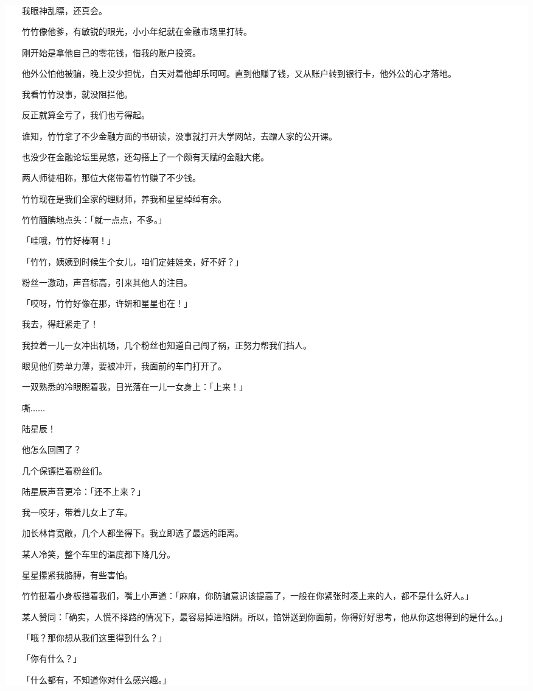&emsp;&emsp;我眼神乱瞟，还真会。  
  
&emsp;&emsp;竹竹像他爹，有敏锐的眼光，小小年纪就在金融市场里打转。  
  
&emsp;&emsp;刚开始是拿他自己的零花钱，借我的账户投资。  
  
&emsp;&emsp;他外公怕他被骗，晚上没少担忧，白天对着他却乐呵呵。直到他赚了钱，又从账户转到银行卡，他外公的心才落地。  
  
&emsp;&emsp;我看竹竹没事，就没阻拦他。  
  
&emsp;&emsp;反正就算全亏了，我们也亏得起。  
  
&emsp;&emsp;谁知，竹竹拿了不少金融方面的书研读，没事就打开大学网站，去蹭人家的公开课。  
  
&emsp;&emsp;也没少在金融论坛里晃悠，还勾搭上了一个颇有天赋的金融大佬。  
  
&emsp;&emsp;两人师徒相称，那位大佬带着竹竹赚了不少钱。  
  
&emsp;&emsp;竹竹现在是我们全家的理财师，养我和星星绰绰有余。  
  
&emsp;&emsp;竹竹腼腆地点头：「就一点点，不多。」  
  
&emsp;&emsp;「哇哦，竹竹好棒啊！」  
  
&emsp;&emsp;「竹竹，姨姨到时候生个女儿，咱们定娃娃亲，好不好？」  
  
&emsp;&emsp;粉丝一激动，声音标高，引来其他人的注目。  
  
&emsp;&emsp;「哎呀，竹竹好像在那，许妍和星星也在！」  
  
&emsp;&emsp;我去，得赶紧走了！  
  
&emsp;&emsp;我拉着一儿一女冲出机场，几个粉丝也知道自己闯了祸，正努力帮我们挡人。  
  
&emsp;&emsp;眼见他们势单力薄，要被冲开，我面前的车门打开了。  
  
&emsp;&emsp;一双熟悉的冷眼睨着我，目光落在一儿一女身上：「上来！」  
  
&emsp;&emsp;嘶……  
  
&emsp;&emsp;陆星辰！  
  
&emsp;&emsp;他怎么回国了？  
  
&emsp;&emsp;几个保镖拦着粉丝们。  
  
&emsp;&emsp;陆星辰声音更冷：「还不上来？」  
  
&emsp;&emsp;我一咬牙，带着儿女上了车。  
  
&emsp;&emsp;加长林肯宽敞，几个人都坐得下。我立即选了最远的距离。  
  
&emsp;&emsp;某人冷笑，整个车里的温度都下降几分。  
  
&emsp;&emsp;星星攥紧我胳膊，有些害怕。  
  
&emsp;&emsp;竹竹挺着小身板挡着我们，嘴上小声道：「麻麻，你防骗意识该提高了，一般在你紧张时凑上来的人，都不是什么好人。」  
  
&emsp;&emsp;某人赞同：「确实，人慌不择路的情况下，最容易掉进陷阱。所以，馅饼送到你面前，你得好好思考，他从你这想得到的是什么。」  
  
&emsp;&emsp;「哦？那你想从我们这里得到什么？」  
  
&emsp;&emsp;「你有什么？」  
  
&emsp;&emsp;「什么都有，不知道你对什么感兴趣。」  
  
